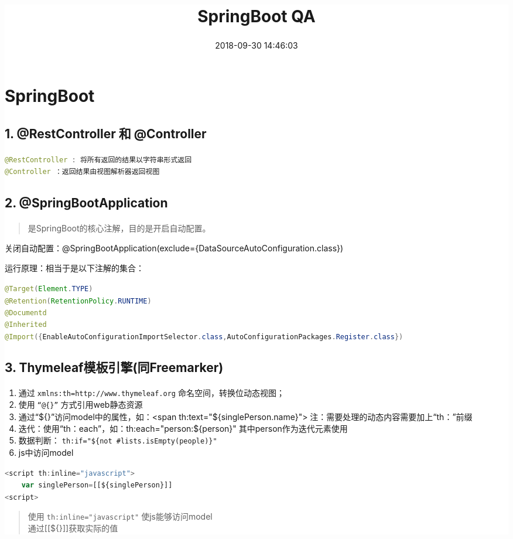 ﻿---
title: SpringBoot QA
date: 2018-09-30 14:46:03
tags:
 - java
 - SpringBoot
categories: 
 - Java成神之路
 - SpringBoot
---
# SpringBoot

## 1. @RestController 和 @Controller

```java
@RestController : 将所有返回的结果以字符串形式返回
@Controller ：返回结果由视图解析器返回视图
```

## 2. @SpringBootApplication

> 是SpringBoot的核心注解，目的是开启自动配置。

关闭自动配置：@SpringBootApplication(exclude={DataSourceAutoConfiguration.class})

运行原理：相当于是以下注解的集合：

```java
@Target(Element.TYPE)
@Retention(RetentionPolicy.RUNTIME)
@Documentd
@Inherited
@Import({EnableAutoConfigurationImportSelector.class,AutoConfigurationPackages.Register.class})
```

## 3. Thymeleaf模板引擎(同Freemarker)

1. 通过 `xmlns:th=http://www.thymeleaf.org` 命名空间，转换位动态视图；
2. 使用 `“@{}”` 方式引用web静态资源
3. 通过“${}”访问model中的属性，如：<span th:text="${singlePerson.name}"></span>
注：需要处理的动态内容需要加上“th：”前缀
4. 迭代：使用“th：each”，如：th:each="person:${person}"  其中person作为迭代元素使用
5. 数据判断： `th:if="${not #lists.isEmpty(people)}"`
6. js中访问model  

```javascript
<script th:inline="javascript"> 
    var singlePerson=[[${singlePerson}]]
<script>
```
> 使用 `th:inline="javascript"` 使js能够访问model  
> 通过[[${}]]获取实际的值
